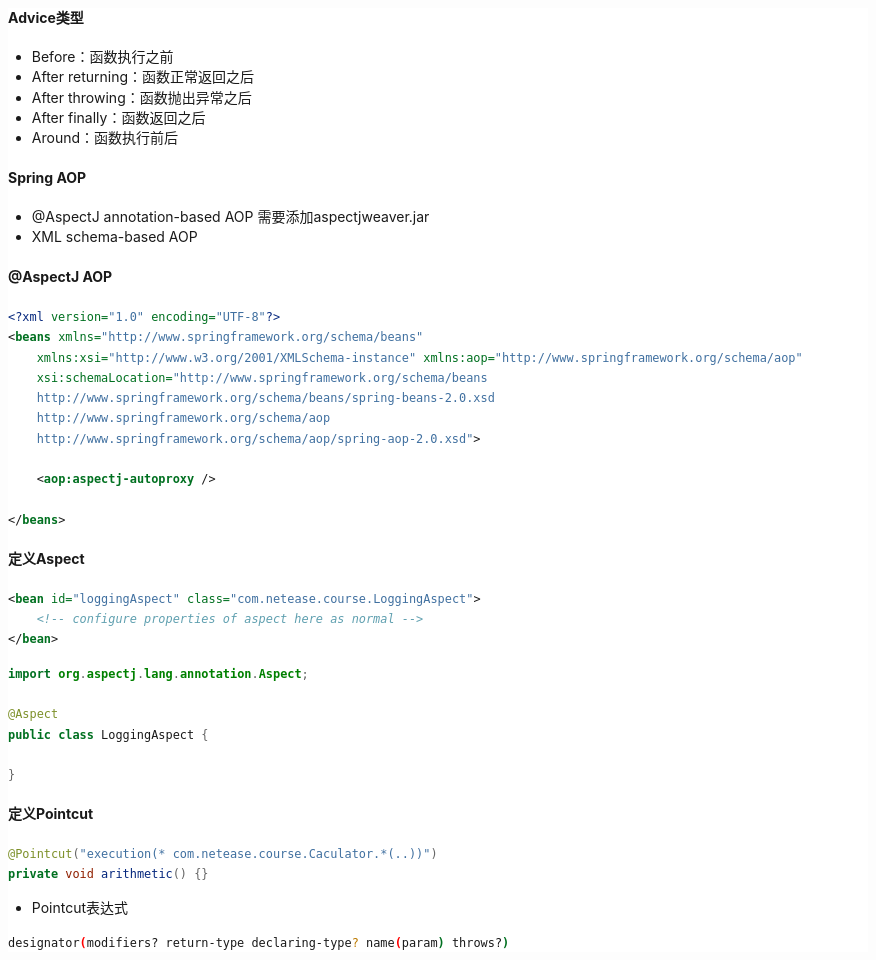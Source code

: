 #### Advice类型

* Before：函数执行之前
* After returning：函数正常返回之后
* After throwing：函数抛出异常之后
* After finally：函数返回之后
* Around：函数执行前后

#### Spring AOP

* @AspectJ annotation-based AOP 需要添加aspectjweaver.jar
* XML schema-based AOP

#### @AspectJ AOP

``` xml
<?xml version="1.0" encoding="UTF-8"?>
<beans xmlns="http://www.springframework.org/schema/beans"
	xmlns:xsi="http://www.w3.org/2001/XMLSchema-instance" xmlns:aop="http://www.springframework.org/schema/aop"
	xsi:schemaLocation="http://www.springframework.org/schema/beans
	http://www.springframework.org/schema/beans/spring-beans-2.0.xsd
	http://www.springframework.org/schema/aop
	http://www.springframework.org/schema/aop/spring-aop-2.0.xsd">

	<aop:aspectj-autoproxy />

</beans>
```

#### 定义Aspect

``` xml
<bean id="loggingAspect" class="com.netease.course.LoggingAspect">
	<!-- configure properties of aspect here as normal -->
</bean>
```

``` java
import org.aspectj.lang.annotation.Aspect;

@Aspect
public class LoggingAspect {

}
```

#### 定义Pointcut

``` java
@Pointcut("execution(* com.netease.course.Caculator.*(..))")
private void arithmetic() {}
```

* Pointcut表达式
``` bash
designator(modifiers? return-type declaring-type? name(param) throws?)
```
